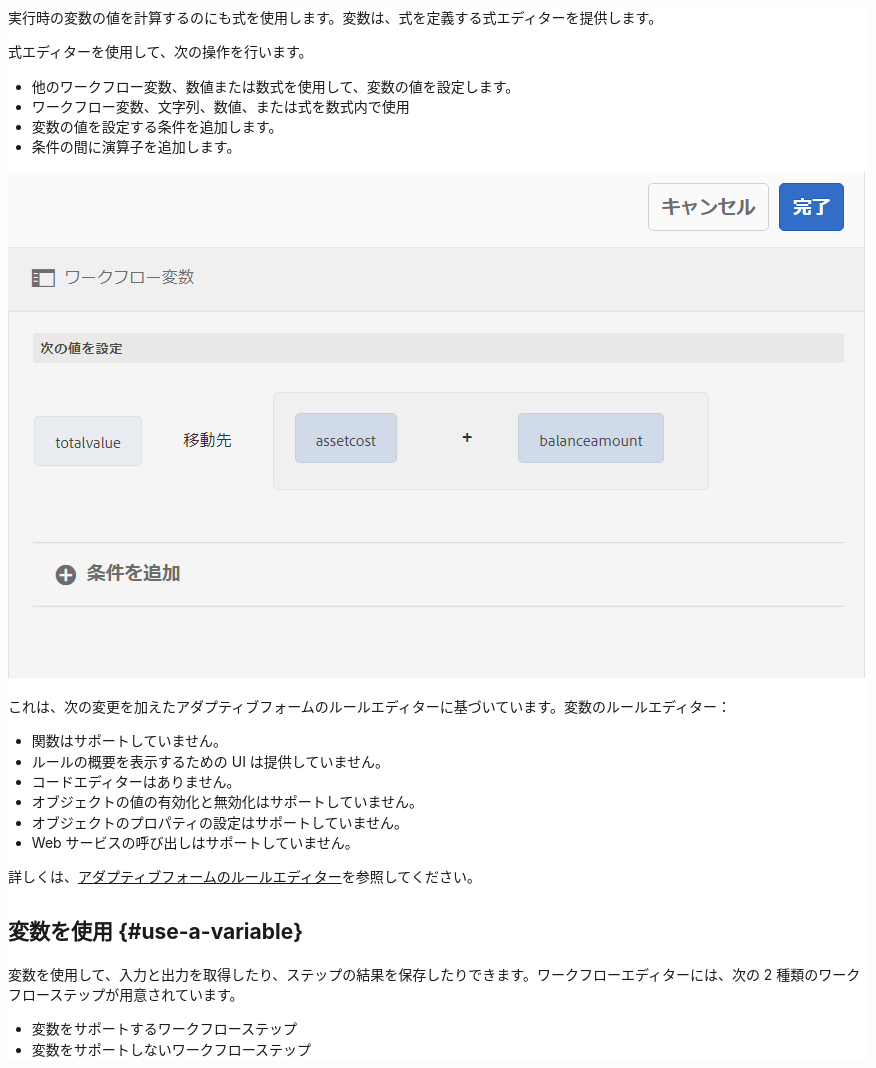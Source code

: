 実行時の変数の値を計算するのにも式を使用します。変数は、式を定義する式エディターを提供します。

式エディターを使用して、次の操作を行います。

* 他のワークフロー変数、数値または数式を使用して、変数の値を設定します。
* ワークフロー変数、文字列、数値、または式を数式内で使用
* 変数の値を設定する条件を追加します。
* 条件の間に演算子を追加します。

![式エディター](assets/variables_expression_editor_new.png)

これは、次の変更を加えたアダプティブフォームのルールエディターに基づいています。変数のルールエディター：

* 関数はサポートしていません。
* ルールの概要を表示するための UI は提供していません。
* コードエディターはありません。
* オブジェクトの値の有効化と無効化はサポートしていません。
* オブジェクトのプロパティの設定はサポートしていません。
* Web サービスの呼び出しはサポートしていません。

詳しくは、[アダプティブフォームのルールエディター](../../forms/using/rule-editor.md)を参照してください。

## 変数を使用 {#use-a-variable}

変数を使用して、入力と出力を取得したり、ステップの結果を保存したりできます。ワークフローエディターには、次の 2 種類のワークフローステップが用意されています。

* 変数をサポートするワークフローステップ
* 変数をサポートしないワークフローステップ
